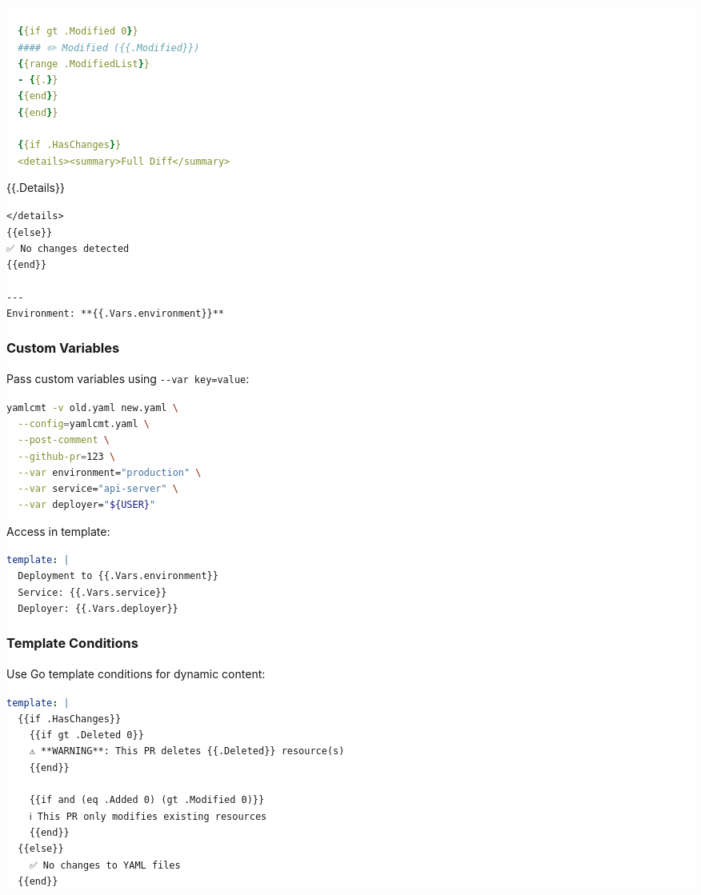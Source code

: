 ```yaml

  {{if gt .Modified 0}}
  #### ✏️ Modified ({{.Modified}})
  {{range .ModifiedList}}
  - {{.}}
  {{end}}
  {{end}}

  {{if .HasChanges}}
  <details><summary>Full Diff</summary>

  ```
  {{.Details}}
  ```
  </details>
  {{else}}
  ✅ No changes detected
  {{end}}
  
  ---
  Environment: **{{.Vars.environment}}**
```

### Custom Variables

Pass custom variables using `--var key=value`:

```bash
yamlcmt -v old.yaml new.yaml \
  --config=yamlcmt.yaml \
  --post-comment \
  --github-pr=123 \
  --var environment="production" \
  --var service="api-server" \
  --var deployer="${USER}"
```

Access in template:
```yaml
template: |
  Deployment to {{.Vars.environment}}
  Service: {{.Vars.service}}
  Deployer: {{.Vars.deployer}}
```

### Template Conditions

Use Go template conditions for dynamic content:

```yaml
template: |
  {{if .HasChanges}}
    {{if gt .Deleted 0}}
    ⚠️ **WARNING**: This PR deletes {{.Deleted}} resource(s)
    {{end}}

    {{if and (eq .Added 0) (gt .Modified 0)}}
    ℹ️ This PR only modifies existing resources
    {{end}}
  {{else}}
    ✅ No changes to YAML files
  {{end}}
```
